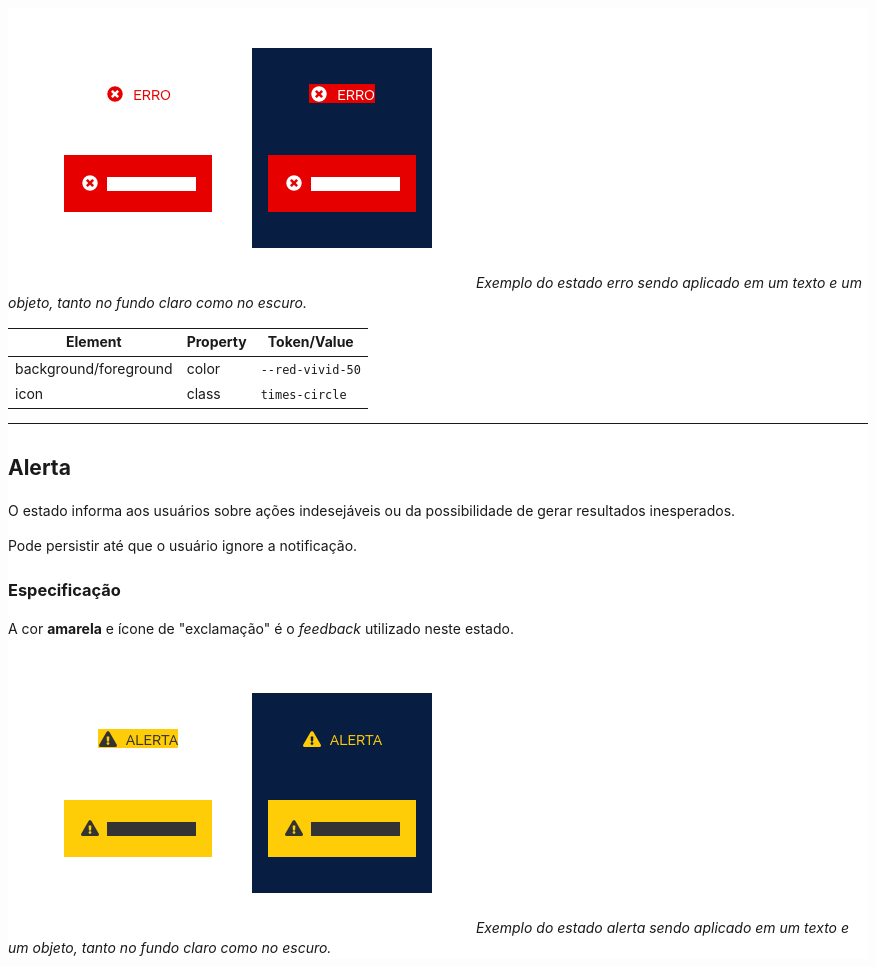 ![Exemplo de erro](imagens/erro.png)
_Exemplo do estado erro sendo aplicado em um texto e um objeto, tanto no fundo claro como no escuro._

|Element|Property|Token/Value|
|---|---|---|
|background/foreground|color|`--red-vivid-50`|
|icon|class|`times-circle`|

---

## Alerta

O estado informa aos usuários sobre ações indesejáveis ​​ou da possibilidade de gerar resultados inesperados.

Pode persistir até que o usuário ignore a notificação.

### Especificação

A cor **amarela** e ícone de "exclamação" é o _feedback_ utilizado neste estado.

![Exemplo de alerta](imagens/alerta.png)
_Exemplo do estado alerta sendo aplicado em um texto e um objeto, tanto no fundo claro como no escuro._
